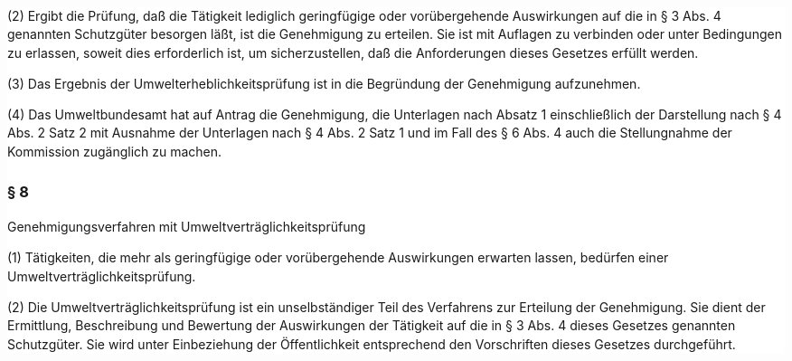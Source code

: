 (2) Ergibt die Prüfung, daß die Tätigkeit lediglich geringfügige oder
vorübergehende Auswirkungen auf die in § 3 Abs. 4 genannten Schutzgüter
besorgen läßt, ist die Genehmigung zu erteilen. Sie ist mit Auflagen zu
verbinden oder unter Bedingungen zu erlassen, soweit dies erforderlich
ist, um sicherzustellen, daß die Anforderungen dieses Gesetzes erfüllt
werden.

</div>

<div class="jurAbsatz">

(3) Das Ergebnis der Umwelterheblichkeitsprüfung ist in die Begründung
der Genehmigung aufzunehmen.

</div>

<div class="jurAbsatz">

(4) Das Umweltbundesamt hat auf Antrag die Genehmigung, die Unterlagen
nach Absatz 1 einschließlich der Darstellung nach § 4 Abs. 2 Satz 2 mit
Ausnahme der Unterlagen nach § 4 Abs. 2 Satz 1 und im Fall des § 6 Abs.
4 auch die Stellungnahme der Kommission zugänglich zu machen.

</div>

</div>

</div>

</div>

<span id="BJNR259300994BJNE000900000.html"></span>

### § 8  
Genehmigungsverfahren mit Umweltverträglichkeitsprüfung

<div>

<div class="jnhtml">

<div>

<div class="jurAbsatz">

(1) Tätigkeiten, die mehr als geringfügige oder vorübergehende
Auswirkungen erwarten lassen, bedürfen einer
Umweltverträglichkeitsprüfung.

</div>

<div class="jurAbsatz">

(2) Die Umweltverträglichkeitsprüfung ist ein unselbständiger Teil des
Verfahrens zur Erteilung der Genehmigung. Sie dient der Ermittlung,
Beschreibung und Bewertung der Auswirkungen der Tätigkeit auf die in § 3
Abs. 4 dieses Gesetzes genannten Schutzgüter. Sie wird unter
Einbeziehung der Öffentlichkeit entsprechend den Vorschriften dieses
Gesetzes durchgeführt.

</div>
